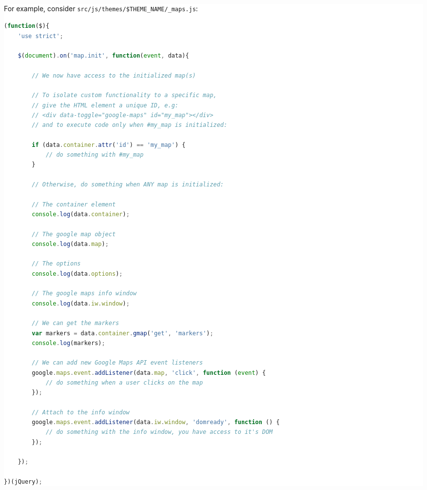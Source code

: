 For example, consider `src/js/themes/$THEME_NAME/_maps.js`:

```js
(function($){
	'use strict';

	$(document).on('map.init', function(event, data){
		
		// We now have access to the initialized map(s)
		
		// To isolate custom functionality to a specific map, 
		// give the HTML element a unique ID, e.g:
		// <div data-toggle="google-maps" id="my_map"></div>
		// and to execute code only when #my_map is initialized:
		
		if (data.container.attr('id') == 'my_map') {
			// do something with #my_map
		}
		
		// Otherwise, do something when ANY map is initialized:
		
		// The container element
		console.log(data.container);
		
		// The google map object
		console.log(data.map);
		
		// The options
		console.log(data.options);
		
		// The google maps info window
		console.log(data.iw.window);
		
		// We can get the markers
		var markers = data.container.gmap('get', 'markers');
		console.log(markers);
		
		// We can add new Google Maps API event listeners
		google.maps.event.addListener(data.map, 'click', function (event) {
			// do something when a user clicks on the map
		});
		
		// Attach to the info window
		google.maps.event.addListener(data.iw.window, 'domready', function () {
			// do something with the info window, you have access to it's DOM
		});
		
	});

})(jQuery);
```
	